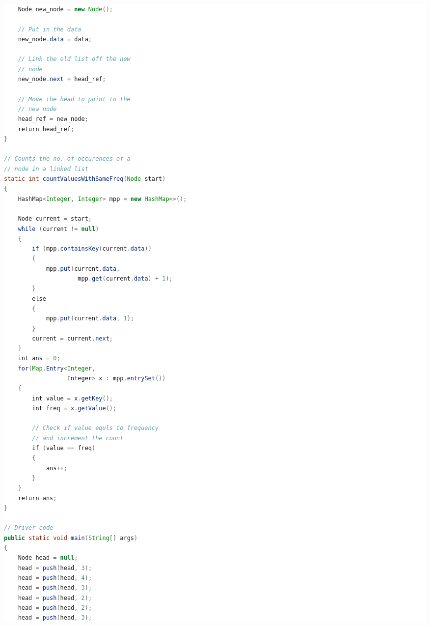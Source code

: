 ```java
    Node new_node = new Node();

    // Put in the data 
    new_node.data = data;

    // Link the old list off the new
    // node
    new_node.next = head_ref;

    // Move the head to point to the
    // new node
    head_ref = new_node;
    return head_ref;
}

// Counts the no. of occurences of a
// node in a linked list
static int countValuesWithSameFreq(Node start)
{
    HashMap<Integer, Integer> mpp = new HashMap<>();

    Node current = start;
    while (current != null)
    {
        if (mpp.containsKey(current.data)) 
        {
            mpp.put(current.data,
                     mpp.get(current.data) + 1);
        }
        else
        {
            mpp.put(current.data, 1);
        }
        current = current.next;
    }
    int ans = 0;
    for(Map.Entry<Integer, 
                  Integer> x : mpp.entrySet())
    {
        int value = x.getKey();
        int freq = x.getValue();

        // Check if value equls to frequency
        // and increment the count
        if (value == freq)
        {
            ans++;
        }
    }
    return ans;
}

// Driver code 
public static void main(String[] args)
{
    Node head = null;
    head = push(head, 3);
    head = push(head, 4);
    head = push(head, 3);
    head = push(head, 2);
    head = push(head, 2);
    head = push(head, 3);

```